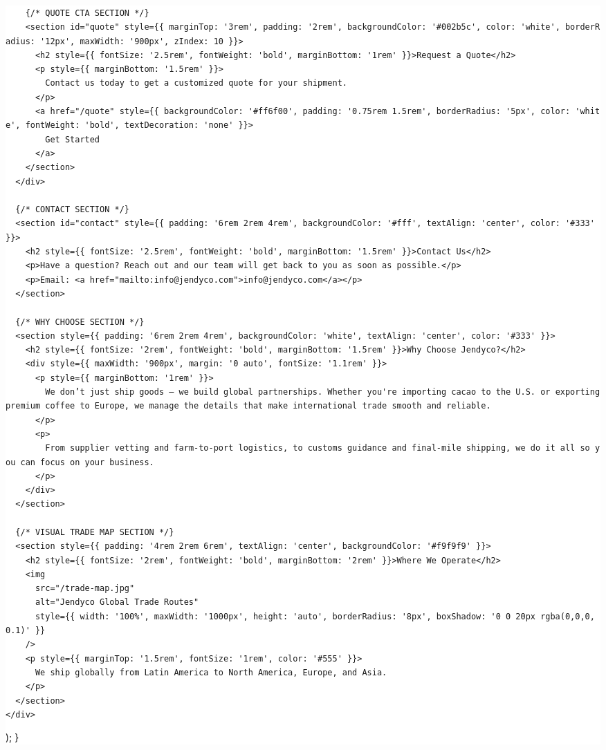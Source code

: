         {/* QUOTE CTA SECTION */}
        <section id="quote" style={{ marginTop: '3rem', padding: '2rem', backgroundColor: '#002b5c', color: 'white', borderRadius: '12px', maxWidth: '900px', zIndex: 10 }}>
          <h2 style={{ fontSize: '2.5rem', fontWeight: 'bold', marginBottom: '1rem' }}>Request a Quote</h2>
          <p style={{ marginBottom: '1.5rem' }}>
            Contact us today to get a customized quote for your shipment.
          </p>
          <a href="/quote" style={{ backgroundColor: '#ff6f00', padding: '0.75rem 1.5rem', borderRadius: '5px', color: 'white', fontWeight: 'bold', textDecoration: 'none' }}>
            Get Started
          </a>
        </section>
      </div>

      {/* CONTACT SECTION */}
      <section id="contact" style={{ padding: '6rem 2rem 4rem', backgroundColor: '#fff', textAlign: 'center', color: '#333' }}>
        <h2 style={{ fontSize: '2.5rem', fontWeight: 'bold', marginBottom: '1.5rem' }}>Contact Us</h2>
        <p>Have a question? Reach out and our team will get back to you as soon as possible.</p>
        <p>Email: <a href="mailto:info@jendyco.com">info@jendyco.com</a></p>
      </section>

      {/* WHY CHOOSE SECTION */}
      <section style={{ padding: '6rem 2rem 4rem', backgroundColor: 'white', textAlign: 'center', color: '#333' }}>
        <h2 style={{ fontSize: '2rem', fontWeight: 'bold', marginBottom: '1.5rem' }}>Why Choose Jendyco?</h2>
        <div style={{ maxWidth: '900px', margin: '0 auto', fontSize: '1.1rem' }}>
          <p style={{ marginBottom: '1rem' }}>
            We don’t just ship goods — we build global partnerships. Whether you're importing cacao to the U.S. or exporting premium coffee to Europe, we manage the details that make international trade smooth and reliable.
          </p>
          <p>
            From supplier vetting and farm-to-port logistics, to customs guidance and final-mile shipping, we do it all so you can focus on your business.
          </p>
        </div>
      </section>

      {/* VISUAL TRADE MAP SECTION */}
      <section style={{ padding: '4rem 2rem 6rem', textAlign: 'center', backgroundColor: '#f9f9f9' }}>
        <h2 style={{ fontSize: '2rem', fontWeight: 'bold', marginBottom: '2rem' }}>Where We Operate</h2>
        <img
          src="/trade-map.jpg"
          alt="Jendyco Global Trade Routes"
          style={{ width: '100%', maxWidth: '1000px', height: 'auto', borderRadius: '8px', boxShadow: '0 0 20px rgba(0,0,0,0.1)' }}
        />
        <p style={{ marginTop: '1.5rem', fontSize: '1rem', color: '#555' }}>
          We ship globally from Latin America to North America, Europe, and Asia.
        </p>
      </section>
    </div>
  );
}
